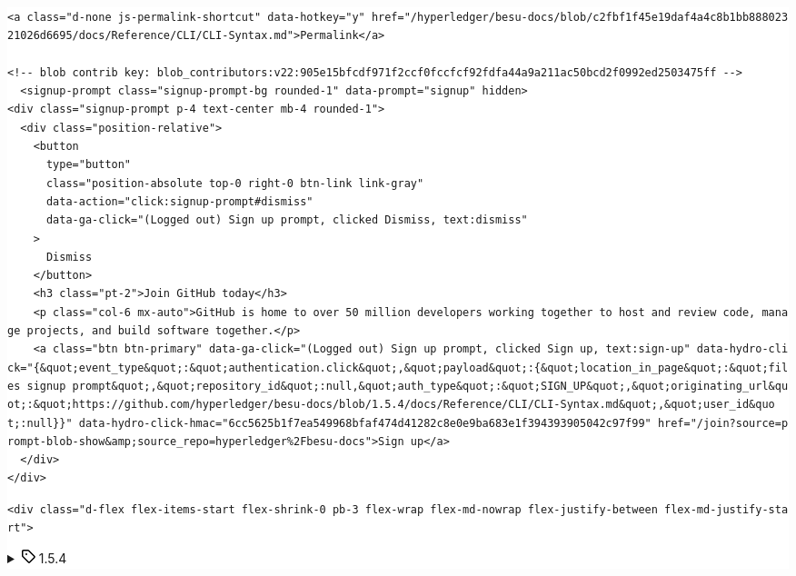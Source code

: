 <div class="container-xl clearfix new-discussion-timeline px-3 px-md-4 px-lg-5">
  <div class="repository-content " >

    
      
  


    <a class="d-none js-permalink-shortcut" data-hotkey="y" href="/hyperledger/besu-docs/blob/c2fbf1f45e19daf4a4c8b1bb88802321026d6695/docs/Reference/CLI/CLI-Syntax.md">Permalink</a>

    <!-- blob contrib key: blob_contributors:v22:905e15bfcdf971f2ccf0fccfcf92fdfa44a9a211ac50bcd2f0992ed2503475ff -->
      <signup-prompt class="signup-prompt-bg rounded-1" data-prompt="signup" hidden>
    <div class="signup-prompt p-4 text-center mb-4 rounded-1">
      <div class="position-relative">
        <button
          type="button"
          class="position-absolute top-0 right-0 btn-link link-gray"
          data-action="click:signup-prompt#dismiss"
          data-ga-click="(Logged out) Sign up prompt, clicked Dismiss, text:dismiss"
        >
          Dismiss
        </button>
        <h3 class="pt-2">Join GitHub today</h3>
        <p class="col-6 mx-auto">GitHub is home to over 50 million developers working together to host and review code, manage projects, and build software together.</p>
        <a class="btn btn-primary" data-ga-click="(Logged out) Sign up prompt, clicked Sign up, text:sign-up" data-hydro-click="{&quot;event_type&quot;:&quot;authentication.click&quot;,&quot;payload&quot;:{&quot;location_in_page&quot;:&quot;files signup prompt&quot;,&quot;repository_id&quot;:null,&quot;auth_type&quot;:&quot;SIGN_UP&quot;,&quot;originating_url&quot;:&quot;https://github.com/hyperledger/besu-docs/blob/1.5.4/docs/Reference/CLI/CLI-Syntax.md&quot;,&quot;user_id&quot;:null}}" data-hydro-click-hmac="6cc5625b1f7ea549968bfaf474d41282c8e0e9ba683e1f394393905042c97f99" href="/join?source=prompt-blob-show&amp;source_repo=hyperledger%2Fbesu-docs">Sign up</a>
      </div>
    </div>
  </signup-prompt>


    <div class="d-flex flex-items-start flex-shrink-0 pb-3 flex-wrap flex-md-nowrap flex-justify-between flex-md-justify-start">
      
<div class="position-relative">
  <details class="details-reset details-overlay mr-0 mb-0 " id="branch-select-menu"><summary class="btn css-truncate"
            data-hotkey="w"
            title="Switch branches or tags">
      <svg class="octicon octicon-tag text-gray" height="16" viewBox="0 0 16 16" version="1.1" width="16" aria-hidden="true"><path fill-rule="evenodd" d="M2.5 7.775V2.75a.25.25 0 01.25-.25h5.025a.25.25 0 01.177.073l6.25 6.25a.25.25 0 010 .354l-5.025 5.025a.25.25 0 01-.354 0l-6.25-6.25a.25.25 0 01-.073-.177zm-1.5 0V2.75C1 1.784 1.784 1 2.75 1h5.025c.464 0 .91.184 1.238.513l6.25 6.25a1.75 1.75 0 010 2.474l-5.026 5.026a1.75 1.75 0 01-2.474 0l-6.25-6.25A1.75 1.75 0 011 7.775zM6 5a1 1 0 100 2 1 1 0 000-2z"></path></svg>
      <span class="css-truncate-target" data-menu-button>1.5.4</span>
      <span class="dropdown-caret"></span>
    </summary></details>
